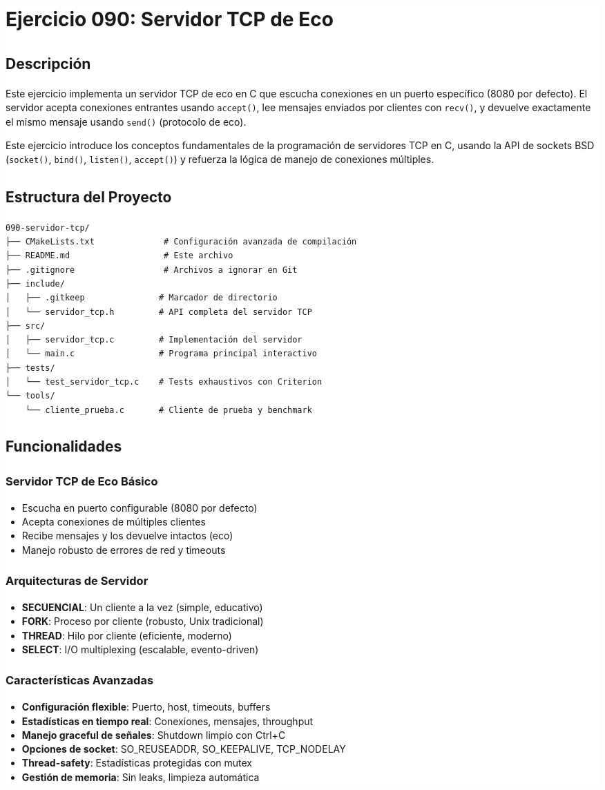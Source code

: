 # Ejercicio 090: Servidor TCP de Eco

## Descripción

Este ejercicio implementa un servidor TCP de eco en C que escucha conexiones en un puerto específico (8080 por defecto). El servidor acepta conexiones entrantes usando `accept()`, lee mensajes enviados por clientes con `recv()`, y devuelve exactamente el mismo mensaje usando `send()` (protocolo de eco).

Este ejercicio introduce los conceptos fundamentales de la programación de servidores TCP en C, usando la API de sockets BSD (`socket()`, `bind()`, `listen()`, `accept()`) y refuerza la lógica de manejo de conexiones múltiples.

## Estructura del Proyecto

```
090-servidor-tcp/
├── CMakeLists.txt              # Configuración avanzada de compilación
├── README.md                   # Este archivo
├── .gitignore                  # Archivos a ignorar en Git
├── include/
│   ├── .gitkeep               # Marcador de directorio
│   └── servidor_tcp.h         # API completa del servidor TCP
├── src/
│   ├── servidor_tcp.c         # Implementación del servidor
│   └── main.c                 # Programa principal interactivo
├── tests/
│   └── test_servidor_tcp.c    # Tests exhaustivos con Criterion
└── tools/
    └── cliente_prueba.c       # Cliente de prueba y benchmark
```

## Funcionalidades

### Servidor TCP de Eco Básico
- Escucha en puerto configurable (8080 por defecto)
- Acepta conexiones de múltiples clientes
- Recibe mensajes y los devuelve intactos (eco)
- Manejo robusto de errores de red y timeouts

### Arquitecturas de Servidor
- **SECUENCIAL**: Un cliente a la vez (simple, educativo)
- **FORK**: Proceso por cliente (robusto, Unix tradicional)
- **THREAD**: Hilo por cliente (eficiente, moderno)
- **SELECT**: I/O multiplexing (escalable, evento-driven)

### Características Avanzadas
- **Configuración flexible**: Puerto, host, timeouts, buffers
- **Estadísticas en tiempo real**: Conexiones, mensajes, throughput
- **Manejo graceful de señales**: Shutdown limpio con Ctrl+C
- **Opciones de socket**: SO_REUSEADDR, SO_KEEPALIVE, TCP_NODELAY
- **Thread-safety**: Estadísticas protegidas con mutex
- **Gestión de memoria**: Sin leaks, limpieza automática

